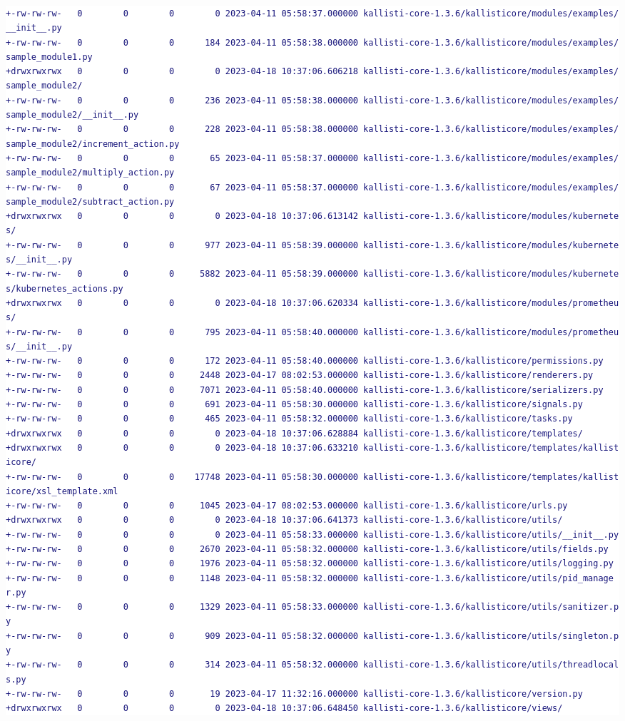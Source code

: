 ```diff
+-rw-rw-rw-   0        0        0        0 2023-04-11 05:58:37.000000 kallisti-core-1.3.6/kallisticore/modules/examples/__init__.py
+-rw-rw-rw-   0        0        0      184 2023-04-11 05:58:38.000000 kallisti-core-1.3.6/kallisticore/modules/examples/sample_module1.py
+drwxrwxrwx   0        0        0        0 2023-04-18 10:37:06.606218 kallisti-core-1.3.6/kallisticore/modules/examples/sample_module2/
+-rw-rw-rw-   0        0        0      236 2023-04-11 05:58:38.000000 kallisti-core-1.3.6/kallisticore/modules/examples/sample_module2/__init__.py
+-rw-rw-rw-   0        0        0      228 2023-04-11 05:58:38.000000 kallisti-core-1.3.6/kallisticore/modules/examples/sample_module2/increment_action.py
+-rw-rw-rw-   0        0        0       65 2023-04-11 05:58:37.000000 kallisti-core-1.3.6/kallisticore/modules/examples/sample_module2/multiply_action.py
+-rw-rw-rw-   0        0        0       67 2023-04-11 05:58:37.000000 kallisti-core-1.3.6/kallisticore/modules/examples/sample_module2/subtract_action.py
+drwxrwxrwx   0        0        0        0 2023-04-18 10:37:06.613142 kallisti-core-1.3.6/kallisticore/modules/kubernetes/
+-rw-rw-rw-   0        0        0      977 2023-04-11 05:58:39.000000 kallisti-core-1.3.6/kallisticore/modules/kubernetes/__init__.py
+-rw-rw-rw-   0        0        0     5882 2023-04-11 05:58:39.000000 kallisti-core-1.3.6/kallisticore/modules/kubernetes/kubernetes_actions.py
+drwxrwxrwx   0        0        0        0 2023-04-18 10:37:06.620334 kallisti-core-1.3.6/kallisticore/modules/prometheus/
+-rw-rw-rw-   0        0        0      795 2023-04-11 05:58:40.000000 kallisti-core-1.3.6/kallisticore/modules/prometheus/__init__.py
+-rw-rw-rw-   0        0        0      172 2023-04-11 05:58:40.000000 kallisti-core-1.3.6/kallisticore/permissions.py
+-rw-rw-rw-   0        0        0     2448 2023-04-17 08:02:53.000000 kallisti-core-1.3.6/kallisticore/renderers.py
+-rw-rw-rw-   0        0        0     7071 2023-04-11 05:58:40.000000 kallisti-core-1.3.6/kallisticore/serializers.py
+-rw-rw-rw-   0        0        0      691 2023-04-11 05:58:30.000000 kallisti-core-1.3.6/kallisticore/signals.py
+-rw-rw-rw-   0        0        0      465 2023-04-11 05:58:32.000000 kallisti-core-1.3.6/kallisticore/tasks.py
+drwxrwxrwx   0        0        0        0 2023-04-18 10:37:06.628884 kallisti-core-1.3.6/kallisticore/templates/
+drwxrwxrwx   0        0        0        0 2023-04-18 10:37:06.633210 kallisti-core-1.3.6/kallisticore/templates/kallisticore/
+-rw-rw-rw-   0        0        0    17748 2023-04-11 05:58:30.000000 kallisti-core-1.3.6/kallisticore/templates/kallisticore/xsl_template.xml
+-rw-rw-rw-   0        0        0     1045 2023-04-17 08:02:53.000000 kallisti-core-1.3.6/kallisticore/urls.py
+drwxrwxrwx   0        0        0        0 2023-04-18 10:37:06.641373 kallisti-core-1.3.6/kallisticore/utils/
+-rw-rw-rw-   0        0        0        0 2023-04-11 05:58:33.000000 kallisti-core-1.3.6/kallisticore/utils/__init__.py
+-rw-rw-rw-   0        0        0     2670 2023-04-11 05:58:32.000000 kallisti-core-1.3.6/kallisticore/utils/fields.py
+-rw-rw-rw-   0        0        0     1976 2023-04-11 05:58:32.000000 kallisti-core-1.3.6/kallisticore/utils/logging.py
+-rw-rw-rw-   0        0        0     1148 2023-04-11 05:58:32.000000 kallisti-core-1.3.6/kallisticore/utils/pid_manager.py
+-rw-rw-rw-   0        0        0     1329 2023-04-11 05:58:33.000000 kallisti-core-1.3.6/kallisticore/utils/sanitizer.py
+-rw-rw-rw-   0        0        0      909 2023-04-11 05:58:32.000000 kallisti-core-1.3.6/kallisticore/utils/singleton.py
+-rw-rw-rw-   0        0        0      314 2023-04-11 05:58:32.000000 kallisti-core-1.3.6/kallisticore/utils/threadlocals.py
+-rw-rw-rw-   0        0        0       19 2023-04-17 11:32:16.000000 kallisti-core-1.3.6/kallisticore/version.py
+drwxrwxrwx   0        0        0        0 2023-04-18 10:37:06.648450 kallisti-core-1.3.6/kallisticore/views/
```